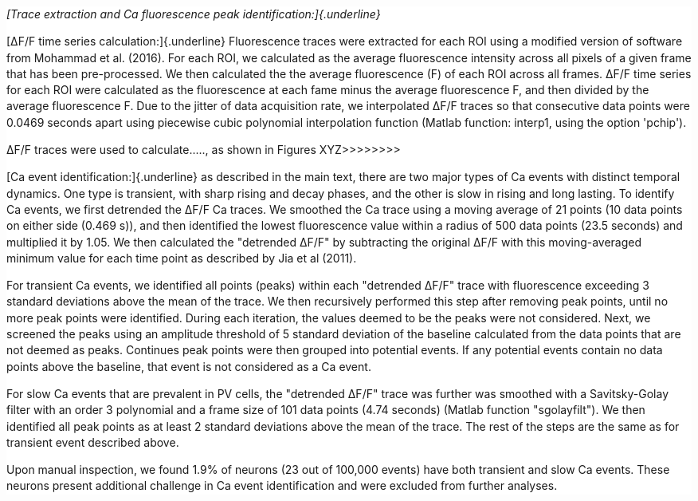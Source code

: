 *[Trace extraction and Ca fluorescence peak
identification:]{.underline}*

[ΔF/F time series calculation:]{.underline} Fluorescence traces were
extracted for each ROI using a modified version of software from
Mohammad et al. (2016). For each ROI, we calculated as the average
fluorescence intensity across all pixels of a given frame that has been
pre-processed. We then calculated the the average fluorescence (F) of
each ROI across all frames. ΔF/F time series for each ROI were
calculated as the fluorescence at each fame minus the average
fluorescence F, and then divided by the average fluorescence F. Due to
the jitter of data acquisition rate, we interpolated ΔF/F traces so that
consecutive data points were 0.0469 seconds apart using piecewise cubic
polynomial interpolation function (Matlab function: interp1, using the
option 'pchip').

ΔF/F traces were used to calculate....., as shown in Figures
XYZ\>\>\>\>\>\>\>\>

[Ca event identification:]{.underline} as described in the main text,
there are two major types of Ca events with distinct temporal dynamics.
One type is transient, with sharp rising and decay phases, and the other
is slow in rising and long lasting. To identify Ca events, we first
detrended the ΔF/F Ca traces. We smoothed the Ca trace using a moving
average of 21 points (10 data points on either side (0.469 s)), and then
identified the lowest fluorescence value within a radius of 500 data
points (23.5 seconds) and multiplied it by 1.05. We then calculated the
"detrended ΔF/F" by subtracting the original ΔF/F with this
moving-averaged minimum value for each time point as described by Jia et
al (2011).

For transient Ca events, we identified all points (peaks) within each
"detrended ΔF/F" trace with fluorescence exceeding 3 standard deviations
above the mean of the trace. We then recursively performed this step
after removing peak points, until no more peak points were identified.
During each iteration, the values deemed to be the peaks were not
considered. Next, we screened the peaks using an amplitude threshold of
5 standard deviation of the baseline calculated from the data points
that are not deemed as peaks. Continues peak points were then grouped
into potential events. If any potential events contain no data points
above the baseline, that event is not considered as a Ca event.

For slow Ca events that are prevalent in PV cells, the "detrended ΔF/F"
trace was further was smoothed with a Savitsky-Golay filter with an
order 3 polynomial and a frame size of 101 data points (4.74 seconds)
(Matlab function "sgolayfilt"). We then identified all peak points as at
least 2 standard deviations above the mean of the trace. The rest of the
steps are the same as for transient event described above.

Upon manual inspection, we found 1.9% of neurons (23 out of 100,000
events) have both transient and slow Ca events. These neurons present
additional challenge in Ca event identification and were excluded from
further analyses.
